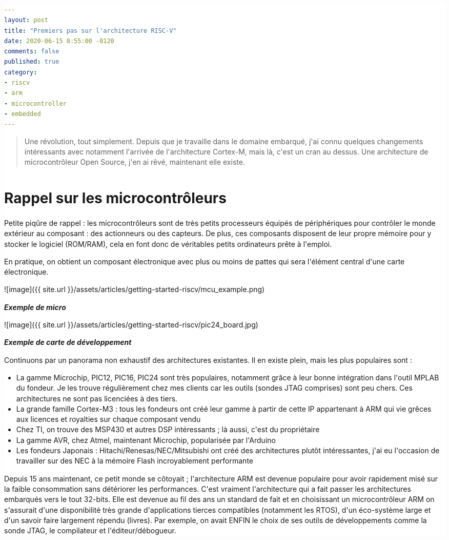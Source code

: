 ```yaml
---
layout: post
title: "Premiers pas sur l'architecture RISC-V"
date: 2020-06-15 8:55:00 -0120
comments: false
published: true
category:
- riscv
- arm
- microcontroller
- embedded
---
```


> Une révolution, tout simplement. Depuis que je travaille dans le domaine embarqué, j'ai connu quelques changements intéressants avec notamment l'arrivée de l'architecture Cortex-M, mais là, c'est un cran au dessus. Une architecture de microcontrôleur Open Source, j'en ai rêvé, maintenant elle existe. 

# Rappel sur les microcontrôleurs

Petite piqûre de rappel : les microcontrôleurs sont de très petits processeurs équipés de périphériques pour contrôler le monde extérieur au composant : des actionneurs ou des capteurs. De plus, ces composants disposent de leur propre mémoire pour y stocker le logiciel (ROM/RAM), cela en font donc de véritables petits ordinateurs prête à l'emploi.

En pratique, on obtient un composant électronique avec plus ou moins de pattes qui sera l'élément central d'une carte électronique.

![image]({{ site.url }}/assets/articles/getting-started-riscv/mcu_example.png)

**_Exemple de micro_**

![image]({{ site.url }}/assets/articles/getting-started-riscv/pic24_board.jpg)

**_Exemple de carte de développement_**

Continuons par un panorama non exhaustif des architectures existantes. Il en existe plein, mais les plus populaires sont :

* La gamme Microchip, PIC12, PIC16, PIC24 sont très populaires, notamment grâce à leur bonne intégration dans l'outil MPLAB du fondeur. Je les trouve régulièrement chez mes clients car les outils (sondes JTAG comprises) sont peu chers. Ces architectures ne sont pas licenciées à des tiers.
* La grande famille Cortex-M3 : tous les fondeurs ont créé leur gamme à partir de cette IP appartenant à ARM qui vie grêces aux licences et royalties sur chaque composant vendu
* Chez TI, on trouve des MSP430 et autres DSP intéressants ; là aussi, c'est du propriétaire
* La gamme AVR, chez Atmel, maintenant Microchip, popularisée par l'Arduino
* Les fondeurs Japonais : Hitachi/Renesas/NEC/Mitsubishi ont créé des architectures plutôt intéressantes, j'ai eu l'occasion de travailler sur des NEC à la mémoire Flash incroyablement performante

Depuis 15 ans maintenant, ce petit monde se côtoyait ; l'architecture ARM est devenue populaire pour avoir rapidement misé sur la faible consommation sans détériorer les performances. C'est vraiment l'architecture qui a fait passer les architectures embarqués vers le tout 32-bits. Elle est devenue au fil des ans un standard de fait et en choisissant un microcontrôleur ARM on s'assurait d'une disponibilité très grande d'applications tierces compatibles (notamment les RTOS), d'un éco-système large et d'un savoir faire largement répendu (livres). Par exemple, on avait ENFIN le choix de ses outils de développements comme la sonde JTAG, le compilateur et l'éditeur/débogueur.
